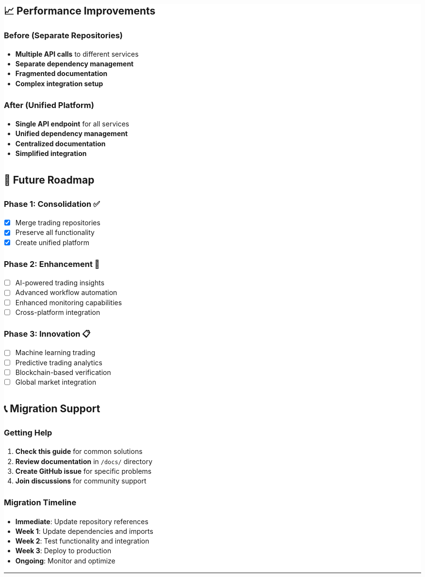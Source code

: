 ## 📈 Performance Improvements

### Before (Separate Repositories)
- **Multiple API calls** to different services
- **Separate dependency management**
- **Fragmented documentation**
- **Complex integration setup**

### After (Unified Platform)
- **Single API endpoint** for all services
- **Unified dependency management**
- **Centralized documentation**
- **Simplified integration**

## 🔮 Future Roadmap

### Phase 1: Consolidation ✅
- [x] Merge trading repositories
- [x] Preserve all functionality
- [x] Create unified platform

### Phase 2: Enhancement 🚧
- [ ] AI-powered trading insights
- [ ] Advanced workflow automation
- [ ] Enhanced monitoring capabilities
- [ ] Cross-platform integration

### Phase 3: Innovation 📋
- [ ] Machine learning trading
- [ ] Predictive trading analytics
- [ ] Blockchain-based verification
- [ ] Global market integration

## 📞 Migration Support

### Getting Help
1. **Check this guide** for common solutions
2. **Review documentation** in `/docs/` directory
3. **Create GitHub issue** for specific problems
4. **Join discussions** for community support

### Migration Timeline
- **Immediate**: Update repository references
- **Week 1**: Update dependencies and imports
- **Week 2**: Test functionality and integration
- **Week 3**: Deploy to production
- **Ongoing**: Monitor and optimize

---